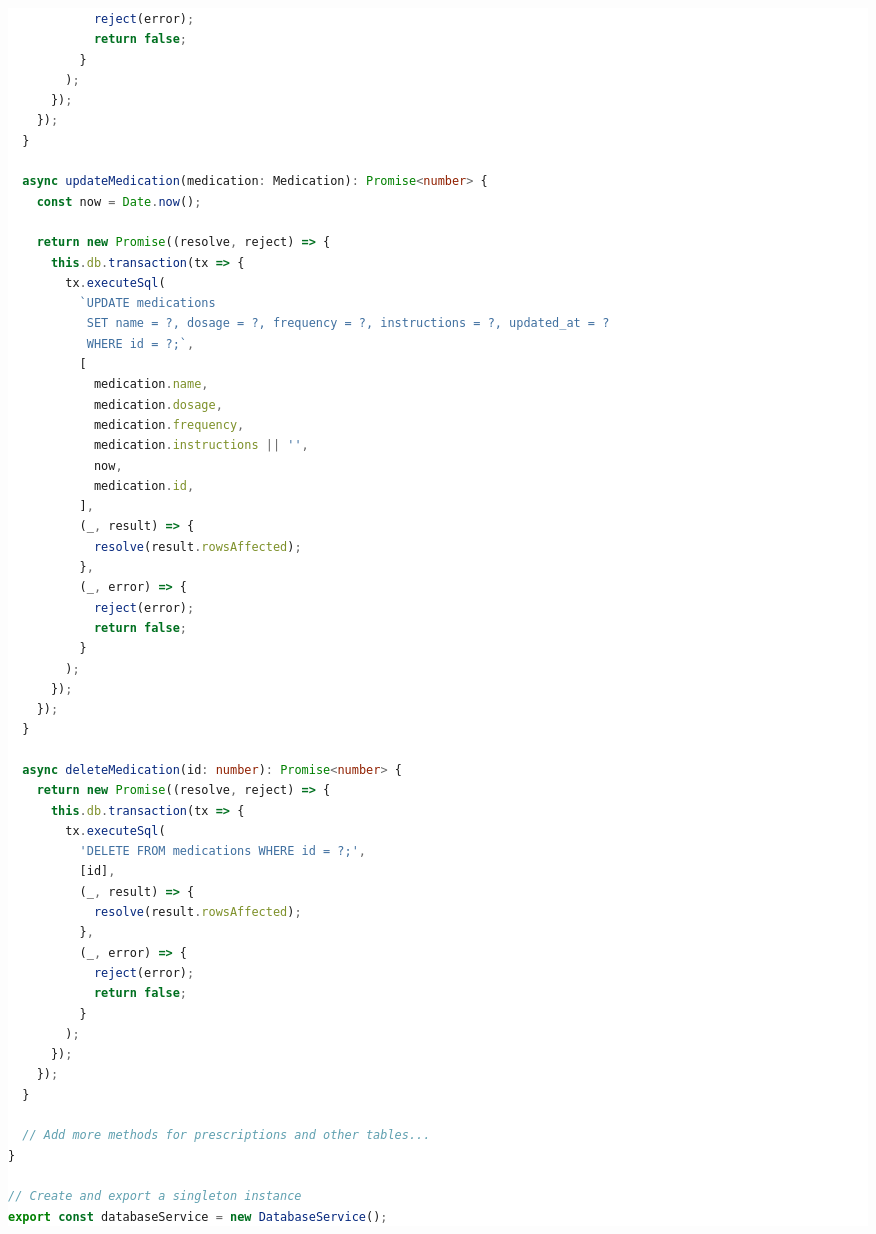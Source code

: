 ```typescript
            reject(error);
            return false;
          }
        );
      });
    });
  }

  async updateMedication(medication: Medication): Promise<number> {
    const now = Date.now();
    
    return new Promise((resolve, reject) => {
      this.db.transaction(tx => {
        tx.executeSql(
          `UPDATE medications 
           SET name = ?, dosage = ?, frequency = ?, instructions = ?, updated_at = ? 
           WHERE id = ?;`,
          [
            medication.name,
            medication.dosage,
            medication.frequency,
            medication.instructions || '',
            now,
            medication.id,
          ],
          (_, result) => {
            resolve(result.rowsAffected);
          },
          (_, error) => {
            reject(error);
            return false;
          }
        );
      });
    });
  }

  async deleteMedication(id: number): Promise<number> {
    return new Promise((resolve, reject) => {
      this.db.transaction(tx => {
        tx.executeSql(
          'DELETE FROM medications WHERE id = ?;',
          [id],
          (_, result) => {
            resolve(result.rowsAffected);
          },
          (_, error) => {
            reject(error);
            return false;
          }
        );
      });
    });
  }

  // Add more methods for prescriptions and other tables...
}

// Create and export a singleton instance
export const databaseService = new DatabaseService();
```
